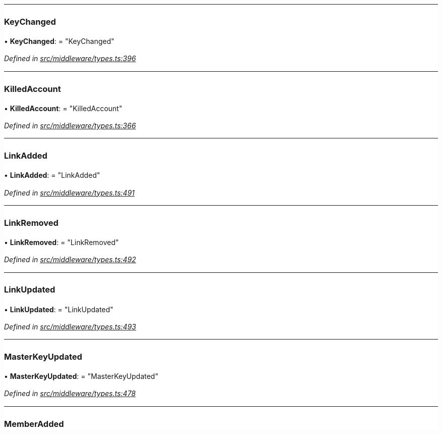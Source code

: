 ___

###  KeyChanged

• **KeyChanged**: = "KeyChanged"

*Defined in [src/middleware/types.ts:396](https://github.com/PolymathNetwork/polymesh-sdk/blob/2aa4a44/src/middleware/types.ts#L396)*

___

###  KilledAccount

• **KilledAccount**: = "KilledAccount"

*Defined in [src/middleware/types.ts:366](https://github.com/PolymathNetwork/polymesh-sdk/blob/2aa4a44/src/middleware/types.ts#L366)*

___

###  LinkAdded

• **LinkAdded**: = "LinkAdded"

*Defined in [src/middleware/types.ts:491](https://github.com/PolymathNetwork/polymesh-sdk/blob/2aa4a44/src/middleware/types.ts#L491)*

___

###  LinkRemoved

• **LinkRemoved**: = "LinkRemoved"

*Defined in [src/middleware/types.ts:492](https://github.com/PolymathNetwork/polymesh-sdk/blob/2aa4a44/src/middleware/types.ts#L492)*

___

###  LinkUpdated

• **LinkUpdated**: = "LinkUpdated"

*Defined in [src/middleware/types.ts:493](https://github.com/PolymathNetwork/polymesh-sdk/blob/2aa4a44/src/middleware/types.ts#L493)*

___

###  MasterKeyUpdated

• **MasterKeyUpdated**: = "MasterKeyUpdated"

*Defined in [src/middleware/types.ts:478](https://github.com/PolymathNetwork/polymesh-sdk/blob/2aa4a44/src/middleware/types.ts#L478)*

___

###  MemberAdded
